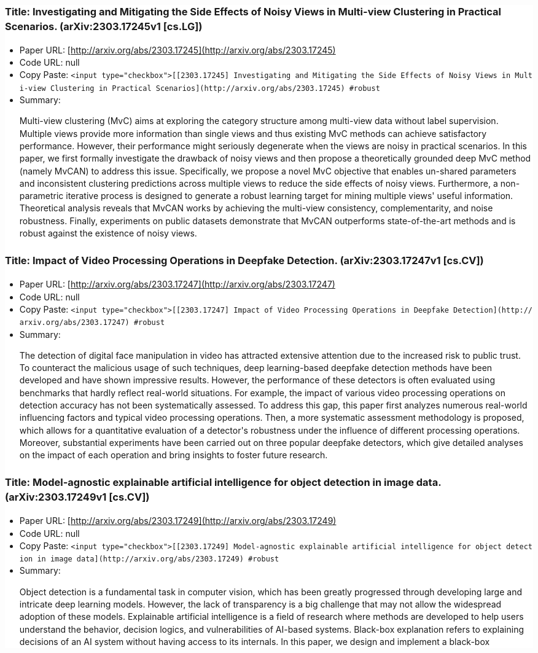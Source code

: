 ### Title: Investigating and Mitigating the Side Effects of Noisy Views in Multi-view Clustering in Practical Scenarios. (arXiv:2303.17245v1 [cs.LG])
* Paper URL: [http://arxiv.org/abs/2303.17245](http://arxiv.org/abs/2303.17245)
* Code URL: null
* Copy Paste: `<input type="checkbox">[[2303.17245] Investigating and Mitigating the Side Effects of Noisy Views in Multi-view Clustering in Practical Scenarios](http://arxiv.org/abs/2303.17245) #robust`
* Summary: <p>Multi-view clustering (MvC) aims at exploring the category structure among
multi-view data without label supervision. Multiple views provide more
information than single views and thus existing MvC methods can achieve
satisfactory performance. However, their performance might seriously degenerate
when the views are noisy in practical scenarios. In this paper, we first
formally investigate the drawback of noisy views and then propose a
theoretically grounded deep MvC method (namely MvCAN) to address this issue.
Specifically, we propose a novel MvC objective that enables un-shared
parameters and inconsistent clustering predictions across multiple views to
reduce the side effects of noisy views. Furthermore, a non-parametric iterative
process is designed to generate a robust learning target for mining multiple
views' useful information. Theoretical analysis reveals that MvCAN works by
achieving the multi-view consistency, complementarity, and noise robustness.
Finally, experiments on public datasets demonstrate that MvCAN outperforms
state-of-the-art methods and is robust against the existence of noisy views.
</p>

### Title: Impact of Video Processing Operations in Deepfake Detection. (arXiv:2303.17247v1 [cs.CV])
* Paper URL: [http://arxiv.org/abs/2303.17247](http://arxiv.org/abs/2303.17247)
* Code URL: null
* Copy Paste: `<input type="checkbox">[[2303.17247] Impact of Video Processing Operations in Deepfake Detection](http://arxiv.org/abs/2303.17247) #robust`
* Summary: <p>The detection of digital face manipulation in video has attracted extensive
attention due to the increased risk to public trust. To counteract the
malicious usage of such techniques, deep learning-based deepfake detection
methods have been developed and have shown impressive results. However, the
performance of these detectors is often evaluated using benchmarks that hardly
reflect real-world situations. For example, the impact of various video
processing operations on detection accuracy has not been systematically
assessed. To address this gap, this paper first analyzes numerous real-world
influencing factors and typical video processing operations. Then, a more
systematic assessment methodology is proposed, which allows for a quantitative
evaluation of a detector's robustness under the influence of different
processing operations. Moreover, substantial experiments have been carried out
on three popular deepfake detectors, which give detailed analyses on the impact
of each operation and bring insights to foster future research.
</p>

### Title: Model-agnostic explainable artificial intelligence for object detection in image data. (arXiv:2303.17249v1 [cs.CV])
* Paper URL: [http://arxiv.org/abs/2303.17249](http://arxiv.org/abs/2303.17249)
* Code URL: null
* Copy Paste: `<input type="checkbox">[[2303.17249] Model-agnostic explainable artificial intelligence for object detection in image data](http://arxiv.org/abs/2303.17249) #robust`
* Summary: <p>Object detection is a fundamental task in computer vision, which has been
greatly progressed through developing large and intricate deep learning models.
However, the lack of transparency is a big challenge that may not allow the
widespread adoption of these models. Explainable artificial intelligence is a
field of research where methods are developed to help users understand the
behavior, decision logics, and vulnerabilities of AI-based systems. Black-box
explanation refers to explaining decisions of an AI system without having
access to its internals. In this paper, we design and implement a black-box